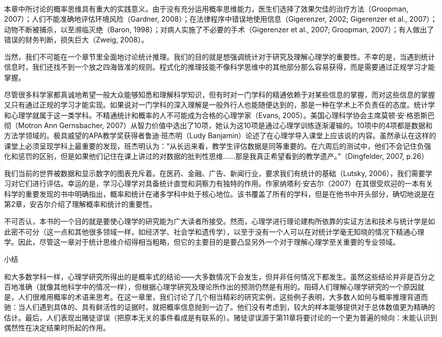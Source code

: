 本章中所讨论的概率思维具有重大的实践意义。由于没有充分运用概率思维能力，医生们选择了效果欠佳的治疗方法（Groopman, 2007）；人们不能准确地评估环境风险（Gardner, 2008）；在法律程序中错误地使用信息（Gigerenzer, 2002; Gigerenzer et al., 2007）；动物不断被捕杀，以至濒临灭绝（Baron, 1998）；对病人实施了不必要的手术（Gigerenzer et al., 2007; Groopman, 2007）；有人做出了错误的财务判断，损失巨大（Zweig, 2008）。

当然，我们不可能在一个章节里全面地讨论统计推理。我们的目的就是想强调统计对于研究及理解心理学的重要性。不幸的是，当遇到统计信息时，我们还找不到一个放之四海皆准的规则。程式化的推理技能不像科学思维中的其他部分那么容易获得，而是需要通过正规学习才能掌握。

尽管很多科学家都真诚地希望一般大众能够知悉和理解科学知识，但有时对一门学科的精通依赖于对某些信息的掌握，而对这些信息的掌握又只有通过正规的学习才能实现。如果说对一门学科的深入理解是一般外行人也能随便达到的，那是一种在学术上不负责任的态度。统计学和心理学就属于这一类学科。不精通统计和概率的人不可能成为合格的心理学家（Evans, 2005）。美国心理科学协会主席莫顿·安·格恩斯巴彻（Motron Ann Gernsbacher, 2007）从智力价值中选出了10项，她认为这10项是通过心理学训练逐渐灌输的。10项中的4项都是数据和方法学领域的。极具威望的APA教学奖获得者鲁迪·班杰明（Ludy Banjamin）论述了在心理学导入课堂上应该说的内容。虽然承认在这样的课堂上必须呈现学科上最重要的发现，班杰明认为：“从长远来看，教学生评估数据是同等重要的。在六周后的测试中，他们不会记住负强化和惩罚的区别，但是如果他们记住在课上讲过的对数据的批判性思维……那是我真正希望看到的教学遗产。”（Dingfelder, 2007, p.26）

我们当前的世界被数据和显示数字的图表充斥着。在医药、金融、广告、新闻行业，要求我们有统计的基础（Lutsky, 2006），我们需要学习对它们进行评估。幸运的是，学习心理学对具备统计直觉和洞察力有独特的作用。作家纳塔利·安吉尔（2007）在其很受欢迎的一本有关科学的重要发现的书中明确指出，概率和统计在诸多学科中处于核心地位。该书覆盖了所有的学科，但是在他书中开头部分，确切地说是在第2章，安吉尔介绍了理解概率和统计的重要性。

不可否认，本书的一个目的就是要使心理学的研究能为广大读者所接受。然而，心理学进行理论建构所依靠的实证方法和技术与统计学是如此密不可分（这一点和其他很多领域一样，如经济学、社会学和遗传学），以至于没有一个人可以在对统计学毫无知晓的情况下精通心理学。因此，尽管这一章对于统计思维介绍得相当粗略，但它的主要目的是要凸显另外一个对于理解心理学至关重要的专业领域。





小结

和大多数学科一样，心理学研究所得出的是概率式的结论——大多数情况下会发生，但并非任何情况下都发生。虽然这些结论并非是百分之百地准确（就像其他科学中的情况一样），但根据心理学研究及理论所作出的预测仍然是有用的。阻碍人们理解心理学研究的一个原因就是，人们很难用概率的术语来思考。在这一章里，我们讨论了几个相当精彩的研究实例，这些例子表明，大多数人如何与概率推理背道而驰：当人们遇到具体的、具有鲜活性的证据时，就把概率信息抛到一边了。他们没有考虑到，较大的样本能够提供对于总体数值更为精确的估计。最后，人们表现出赌徒谬误（把原本无关的事件看成是有联系的）。赌徒谬误源于第11章将要讨论的一个更为普遍的倾向：未能认识到偶然性在决定结果时所起的作用。


